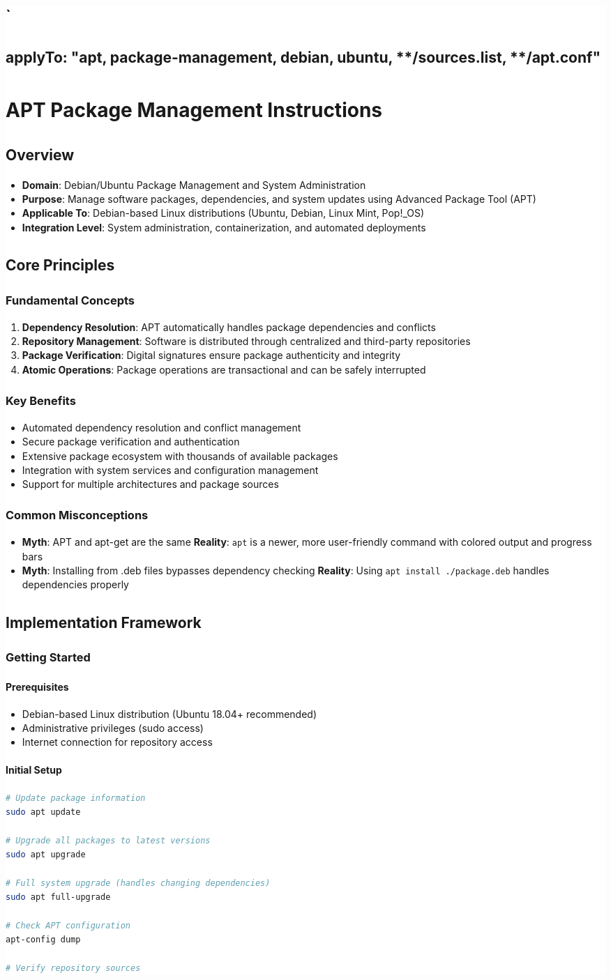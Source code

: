 `
---
applyTo: "apt, package-management, debian, ubuntu, **/sources.list, **/apt.conf"
---

# APT Package Management Instructions

## Overview
- **Domain**: Debian/Ubuntu Package Management and System Administration
- **Purpose**: Manage software packages, dependencies, and system updates using Advanced Package Tool (APT)
- **Applicable To**: Debian-based Linux distributions (Ubuntu, Debian, Linux Mint, Pop!_OS)
- **Integration Level**: System administration, containerization, and automated deployments

## Core Principles

### Fundamental Concepts
1. **Dependency Resolution**: APT automatically handles package dependencies and conflicts
2. **Repository Management**: Software is distributed through centralized and third-party repositories
3. **Package Verification**: Digital signatures ensure package authenticity and integrity
4. **Atomic Operations**: Package operations are transactional and can be safely interrupted

### Key Benefits
- Automated dependency resolution and conflict management
- Secure package verification and authentication
- Extensive package ecosystem with thousands of available packages
- Integration with system services and configuration management
- Support for multiple architectures and package sources

### Common Misconceptions
- **Myth**: APT and apt-get are the same
  **Reality**: `apt` is a newer, more user-friendly command with colored output and progress bars
- **Myth**: Installing from .deb files bypasses dependency checking
  **Reality**: Using `apt install ./package.deb` handles dependencies properly

## Implementation Framework

### Getting Started
#### Prerequisites
- Debian-based Linux distribution (Ubuntu 18.04+ recommended)
- Administrative privileges (sudo access)
- Internet connection for repository access

#### Initial Setup
```bash
# Update package information
sudo apt update

# Upgrade all packages to latest versions
sudo apt upgrade

# Full system upgrade (handles changing dependencies)
sudo apt full-upgrade

# Check APT configuration
apt-config dump

# Verify repository sources
```